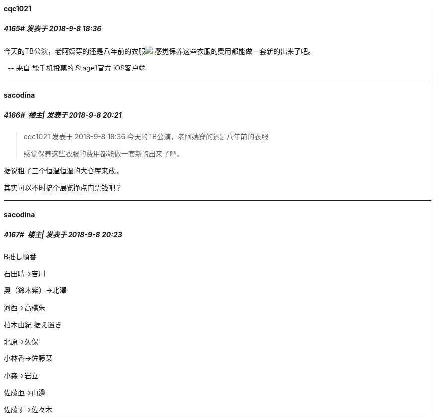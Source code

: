 ####  cqc1021  
##### 4165#       发表于 2018-9-8 18:36




今天的TB公演，老阿姨穿的还是八年前的衣服<img src="https://static.saraba1st.com/image/smiley/face2017/068.png" referrerpolicy="no-referrer">
感觉保养这些衣服的费用都能做一套新的出来了吧。

[  -- 来自 能手机投票的 Stage1官方 iOS客户端](https://itunes.apple.com/fi/app/saraba1st/id1221237470?mt=8)







-----

####  sacodina  
##### 4166#         楼主| 发表于 2018-9-8 20:21



<blockquote>cqc1021 发表于 2018-9-8 18:36
今天的TB公演，老阿姨穿的还是八年前的衣服

感觉保养这些衣服的费用都能做一套新的出来了吧。
</blockquote>
据说租了三个恒温恒湿的大仓库来放。

其实可以不时搞个展览挣点门票钱吧？







-----

####  sacodina  
##### 4167#         楼主| 发表于 2018-9-8 20:23




B推し順番

石田晴→吉川

奥（鈴木紫）→北澤

河西→高橋朱

柏木由紀 据え置き

北原→久保

小林香→佐藤栞

小森→岩立

佐藤亜→山邊

佐藤す→佐々木
